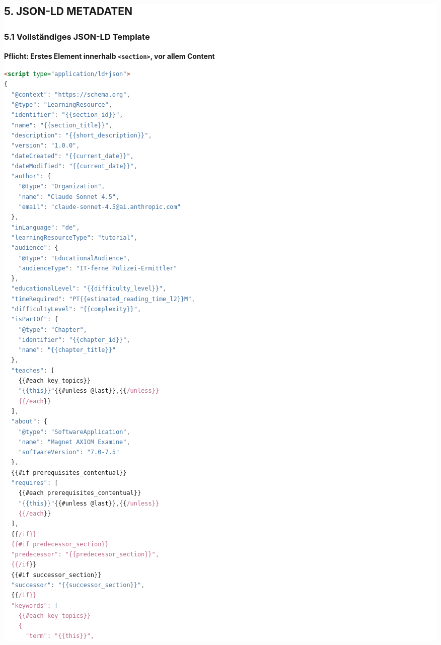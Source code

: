 ## 5. JSON-LD METADATEN

### 5.1 Vollständiges JSON-LD Template

**Pflicht: Erstes Element innerhalb `<section>`, vor allem Content**

```html
<script type="application/ld+json">
{
  "@context": "https://schema.org",
  "@type": "LearningResource",
  "identifier": "{{section_id}}",
  "name": "{{section_title}}",
  "description": "{{short_description}}",
  "version": "1.0.0",
  "dateCreated": "{{current_date}}",
  "dateModified": "{{current_date}}",
  "author": {
    "@type": "Organization",
    "name": "Claude Sonnet 4.5",
    "email": "claude-sonnet-4.5@ai.anthropic.com"
  },
  "inLanguage": "de",
  "learningResourceType": "tutorial",
  "audience": {
    "@type": "EducationalAudience",
    "audienceType": "IT-ferne Polizei-Ermittler"
  },
  "educationalLevel": "{{difficulty_level}}",
  "timeRequired": "PT{{estimated_reading_time_l2}}M",
  "difficultyLevel": "{{complexity}}",
  "isPartOf": {
    "@type": "Chapter",
    "identifier": "{{chapter_id}}",
    "name": "{{chapter_title}}"
  },
  "teaches": [
    {{#each key_topics}}
    "{{this}}"{{#unless @last}},{{/unless}}
    {{/each}}
  ],
  "about": {
    "@type": "SoftwareApplication",
    "name": "Magnet AXIOM Examine",
    "softwareVersion": "7.0-7.5"
  },
  {{#if prerequisites_contentual}}
  "requires": [
    {{#each prerequisites_contentual}}
    "{{this}}"{{#unless @last}},{{/unless}}
    {{/each}}
  ],
  {{/if}}
  {{#if predecessor_section}}
  "predecessor": "{{predecessor_section}}",
  {{/if}}
  {{#if successor_section}}
  "successor": "{{successor_section}}",
  {{/if}}
  "keywords": [
    {{#each key_topics}}
    {
      "term": "{{this}}",
```